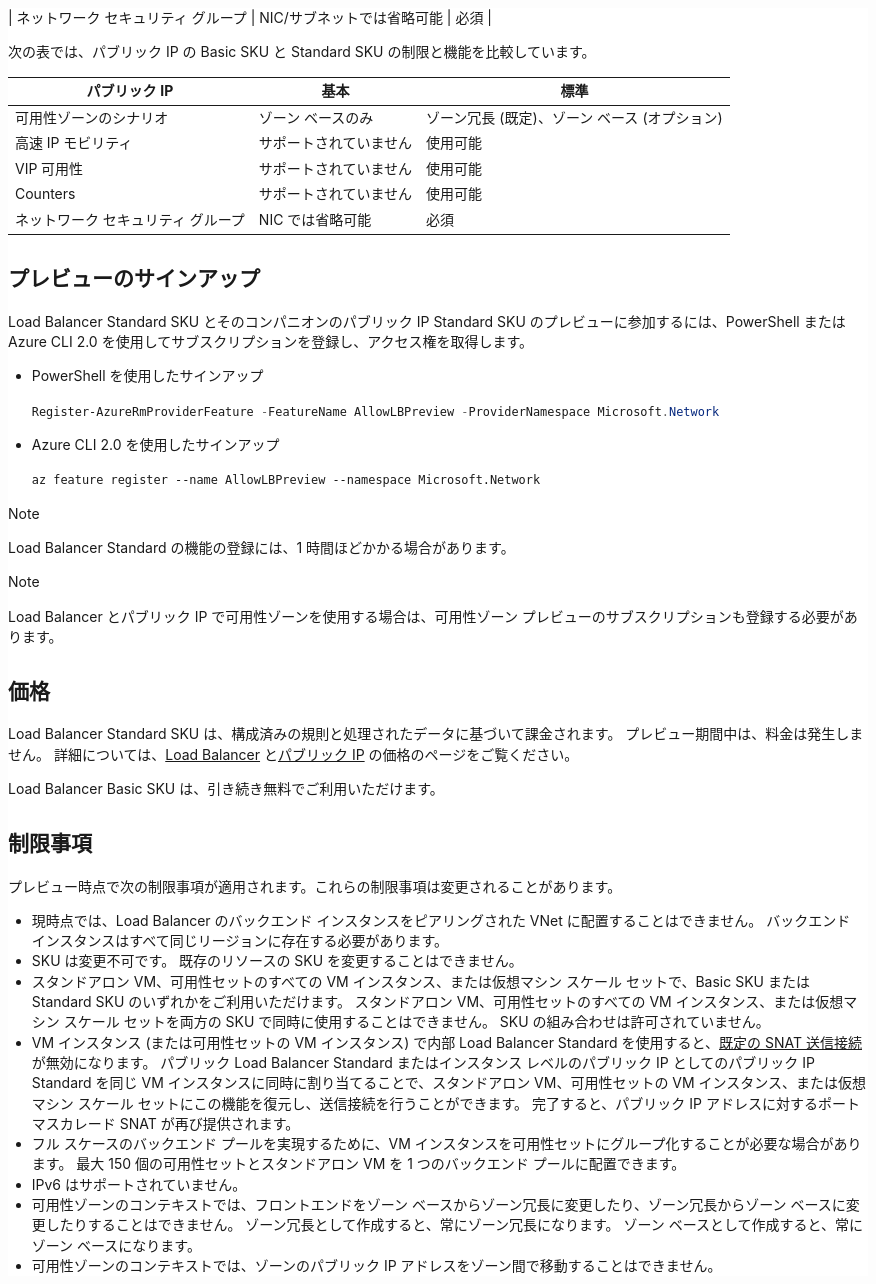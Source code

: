 | ネットワーク セキュリティ グループ | NIC/サブネットでは省略可能 | 必須 |

次の表では、パブリック IP の Basic SKU と Standard SKU の制限と機能を比較しています。

| パブリック IP | 基本 | 標準 |
| --- | --- | --- |
| 可用性ゾーンのシナリオ | ゾーン ベースのみ | ゾーン冗長 (既定)、ゾーン ベース (オプション) | 
| 高速 IP モビリティ | サポートされていません | 使用可能 |
| VIP 可用性 | サポートされていません | 使用可能 |
| Counters | サポートされていません | 使用可能 |
| ネットワーク セキュリティ グループ | NIC では省略可能 | 必須 |


## <a name="preview-sign-up"></a>プレビューのサインアップ

Load Balancer Standard SKU とそのコンパニオンのパブリック IP Standard SKU のプレビューに参加するには、PowerShell または Azure CLI 2.0 を使用してサブスクリプションを登録し、アクセス権を取得します。

- PowerShell を使用したサインアップ

    ```powershell
    Register-AzureRmProviderFeature -FeatureName AllowLBPreview -ProviderNamespace Microsoft.Network
    ```

- Azure CLI 2.0 を使用したサインアップ

    ```cli
    az feature register --name AllowLBPreview --namespace Microsoft.Network
    ```

>[!NOTE]
>Load Balancer Standard の機能の登録には、1 時間ほどかかる場合があります。

>[!NOTE]
>Load Balancer とパブリック IP で可用性ゾーンを使用する場合は、可用性ゾーン プレビューのサブスクリプションも登録する必要があります。

## <a name="pricing"></a>価格

Load Balancer Standard SKU は、構成済みの規則と処理されたデータに基づいて課金されます。  プレビュー期間中は、料金は発生しません。  詳細については、[Load Balancer](https://aka.ms/lbpreviewpricing) と[パブリック IP](https://aka.ms/lbpreviewpippricing) の価格のページをご覧ください。

Load Balancer Basic SKU は、引き続き無料でご利用いただけます。

## <a name="limitations"></a>制限事項

プレビュー時点で次の制限事項が適用されます。これらの制限事項は変更されることがあります。

- 現時点では、Load Balancer のバックエンド インスタンスをピアリングされた VNet に配置することはできません。 バックエンド インスタンスはすべて同じリージョンに存在する必要があります。
- SKU は変更不可です。 既存のリソースの SKU を変更することはできません。
- スタンドアロン VM、可用性セットのすべての VM インスタンス、または仮想マシン スケール セットで、Basic SKU または Standard SKU のいずれかをご利用いただけます。 スタンドアロン VM、可用性セットのすべての VM インスタンス、または仮想マシン スケール セットを両方の SKU で同時に使用することはできません。 SKU の組み合わせは許可されていません。
- VM インスタンス (または可用性セットの VM インスタンス) で内部 Load Balancer Standard を使用すると、[既定の SNAT 送信接続](load-balancer-outbound-connections.md)が無効になります。  パブリック Load Balancer Standard またはインスタンス レベルのパブリック IP としてのパブリック IP Standard を同じ VM インスタンスに同時に割り当てることで、スタンドアロン VM、可用性セットの VM インスタンス、または仮想マシン スケール セットにこの機能を復元し、送信接続を行うことができます。 完了すると、パブリック IP アドレスに対するポート マスカレード SNAT が再び提供されます。
- フル スケースのバックエンド プールを実現するために、VM インスタンスを可用性セットにグループ化することが必要な場合があります。 最大 150 個の可用性セットとスタンドアロン VM を 1 つのバックエンド プールに配置できます。
- IPv6 はサポートされていません。
- 可用性ゾーンのコンテキストでは、フロントエンドをゾーン ベースからゾーン冗長に変更したり、ゾーン冗長からゾーン ベースに変更したりすることはできません。 ゾーン冗長として作成すると、常にゾーン冗長になります。 ゾーン ベースとして作成すると、常にゾーン ベースになります。
- 可用性ゾーンのコンテキストでは、ゾーンのパブリック IP アドレスをゾーン間で移動することはできません。

